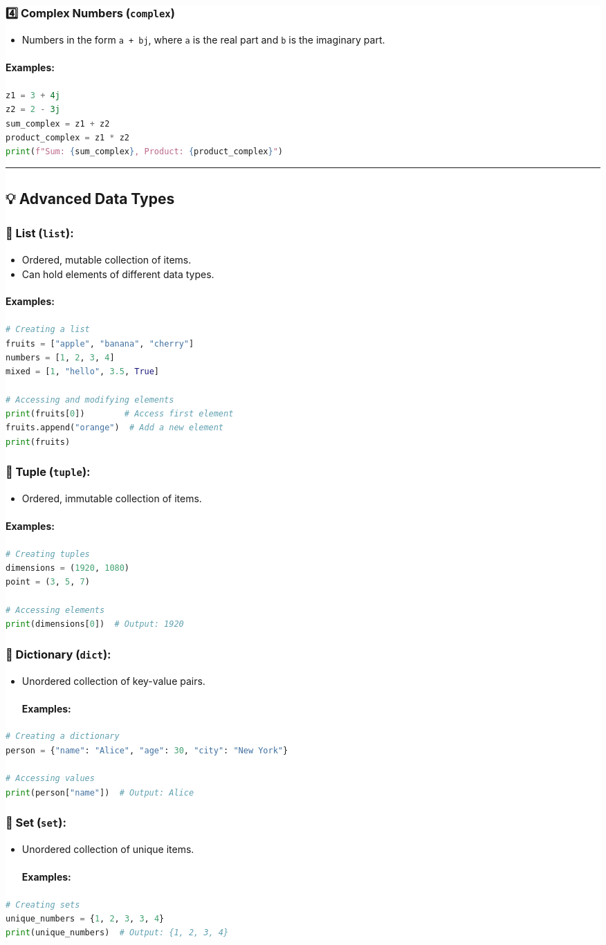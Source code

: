 ### 4️⃣ Complex Numbers (```complex```)
  - Numbers in the form ```a + bj```, where ```a``` is the real part and ```b``` is the imaginary part.
#### Examples:  
```python
z1 = 3 + 4j  
z2 = 2 - 3j  
sum_complex = z1 + z2  
product_complex = z1 * z2  
print(f"Sum: {sum_complex}, Product: {product_complex}")
```
---
## 💡 Advanced Data Types
### 🔹 List (```list```):
  - Ordered, mutable collection of items.
  - Can hold elements of different data types.
#### Examples:  
```python
# Creating a list
fruits = ["apple", "banana", "cherry"]  
numbers = [1, 2, 3, 4]  
mixed = [1, "hello", 3.5, True]  

# Accessing and modifying elements
print(fruits[0])        # Access first element
fruits.append("orange")  # Add a new element
print(fruits)
```

### 🔹 Tuple (```tuple```):
  - Ordered, immutable collection of items.
#### Examples:  
```python
# Creating tuples
dimensions = (1920, 1080)  
point = (3, 5, 7)  

# Accessing elements
print(dimensions[0])  # Output: 1920
```

### 🔹 Dictionary (```dict```):
  - Unordered collection of key-value pairs.
    #### Examples:  
```python
# Creating a dictionary
person = {"name": "Alice", "age": 30, "city": "New York"}  

# Accessing values
print(person["name"])  # Output: Alice

```
### 🔹 Set (```set```):
  - Unordered collection of unique items.
    #### Examples:  
```python
# Creating sets
unique_numbers = {1, 2, 3, 3, 4}  
print(unique_numbers)  # Output: {1, 2, 3, 4}
```